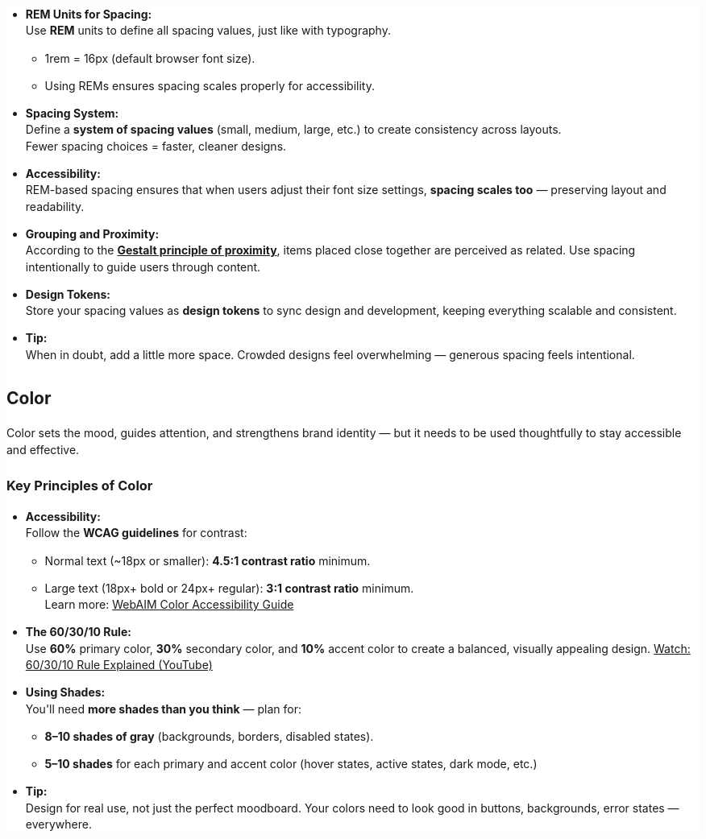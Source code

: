 - **REM Units for Spacing:**  
  Use **REM** units to define all spacing values, just like with typography.

  - 1rem \= 16px (default browser font size).

  - Using REMs ensures spacing scales properly for accessibility.

- **Spacing System:**  
  Define a **system of spacing values** (small, medium, large, etc.) to create consistency across layouts.  
   Fewer spacing choices \= faster, cleaner designs.

- **Accessibility:**  
  REM-based spacing ensures that when users adjust their font size settings, **spacing scales too** — preserving layout and readability.

- **Grouping and Proximity:**  
  According to the **[Gestalt principle of proximity](https://en.wikipedia.org/wiki/Principles_of_grouping)**, items placed close together are perceived as related. Use spacing intentionally to guide users through content.

- **Design Tokens:**  
  Store your spacing values as **design tokens** to sync design and development, keeping everything scalable and consistent.

- **Tip:**  
  When in doubt, add a little more space. Crowded designs feel overwhelming — generous spacing feels intentional.

## Color

Color sets the mood, guides attention, and strengthens brand identity — but it needs to be used thoughtfully to stay accessible and effective.

### Key Principles of Color

- **Accessibility:**  
  Follow the **WCAG guidelines** for contrast:

  - Normal text (\~18px or smaller): **4.5:1 contrast ratio** minimum.

  - Large text (18px+ bold or 24px+ regular): **3:1 contrast ratio** minimum.  
     Learn more: [WebAIM Color Accessibility Guide](https://webaim.org/articles/contrast/)

- **The 60/30/10 Rule:**  
  Use **60%** primary color, **30%** secondary color, and **10%** accent color to create a balanced, visually appealing design. [Watch: 60/30/10 Rule Explained (YouTube)](https://www.youtube.com/watch?v=nrN2axSSOKg)

- **Using Shades:**  
  You'll need **more shades than you think** — plan for:

  - **8–10 shades of gray** (backgrounds, borders, disabled states).

  - **5–10 shades** for each primary and accent color (hover states, active states, dark mode, etc.)

- **Tip:**  
  Design for real use, not just the perfect moodboard. Your colors need to look good in buttons, backgrounds, error states — everywhere.

